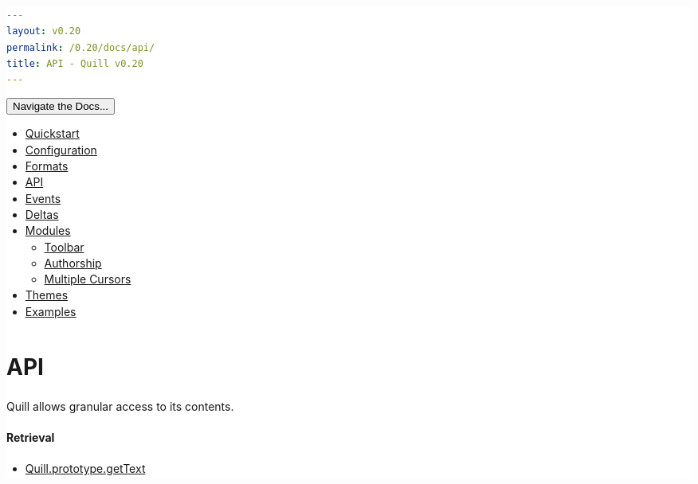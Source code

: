 ```yaml
---
layout: v0.20
permalink: /0.20/docs/api/
title: API - Quill v0.20
---
```

<div class="container">
  <div id="sidebar-dropdown">
    <div class="btn-group">
      <button class="btn btn-default dropdown-toggle" data-toggle="dropdown"
      type="button">Navigate the Docs... <span class="caret"></span></button>
      <ul class="dropdown-menu" role="menu">
        <li>
          <a href="/0.20/docs/quickstart/">Quickstart</a>
        </li>
        <li>
          <a href="/0.20/docs/configuration/">Configuration</a>
        </li>
        <li>
          <a href="/0.20/docs/formats/">Formats</a>
        </li>
        <li class="active">
          <a href="/0.20/docs/api/">API</a>
        </li>
        <li>
          <a href="/0.20/docs/events/">Events</a>
        </li>
        <li>
          <a href="/0.20/docs/deltas/">Deltas</a>
        </li>
        <li>
          <a href="/0.20/docs/modules/">Modules</a>
          <ul>
            <li>
              <a href="/0.20/docs/modules/toolbar/">Toolbar</a>
            </li>
            <li>
              <a href="/0.20/docs/modules/authorship/">Authorship</a>
            </li>
            <li>
              <a href="/0.20/docs/modules/multi-cursors/">Multiple Cursors</a>
            </li>
          </ul>
        </li>
        <li>
          <a href="/0.20/docs/themes/">Themes</a>
        </li>
        <li>
          <a href="/0.20/examples/">Examples</a>
        </li>
      </ul>
    </div>
  </div>
  <div class="row">
    <div class="col-sm-9" id="docs-container">
      <h1 id="api">API</h1>
      <p>Quill allows granular access to its contents.</p>
      <h4 id="retrieval">Retrieval</h4>
      <ul>
        <li>
          <a href="#quillprototypegettext">Quill.prototype.getText</a>
        </li>